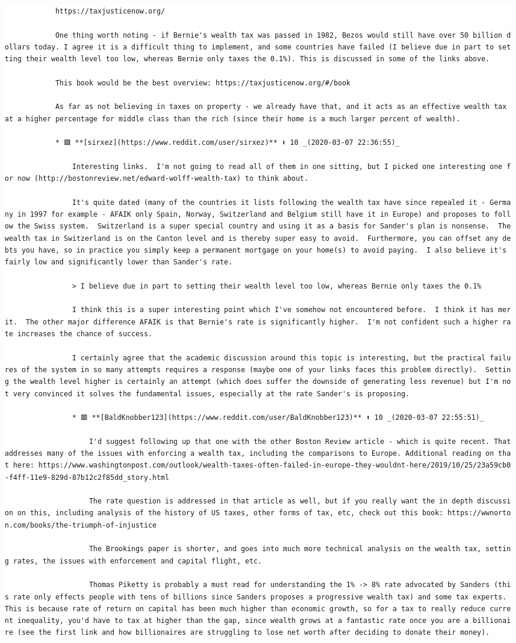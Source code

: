 				https://taxjusticenow.org/
				
				One thing worth noting - if Bernie's wealth tax was passed in 1982, Bezos would still have over 50 billion dollars today. I agree it is a difficult thing to implement, and some countries have failed (I believe due in part to setting their wealth level too low, whereas Bernie only taxes the 0.1%). This is discussed in some of the links above.
				
				This book would be the best overview: https://taxjusticenow.org/#/book
				
				As far as not believing in taxes on property - we already have that, and it acts as an effective wealth tax at a higher percentage for middle class than the rich (since their home is a much larger percent of wealth).

				* 🟪 **[sirxez](https://www.reddit.com/user/sirxez)** ⬆️ 10 _(2020-03-07 22:36:55)_

					Interesting links.  I'm not going to read all of them in one sitting, but I picked one interesting one for now (http://bostonreview.net/edward-wolff-wealth-tax) to think about.
					
					It's quite dated (many of the countries it lists following the wealth tax have since repealed it - Germany in 1997 for example - AFAIK only Spain, Norway, Switzerland and Belgium still have it in Europe) and proposes to follow the Swiss system.  Switzerland is a super special country and using it as a basis for Sander's plan is nonsense.  The wealth tax in Switzerland is on the Canton level and is thereby super easy to avoid.  Furthermore, you can offset any debts you have, so in practice you simply keep a permanent mortgage on your home(s) to avoid paying.  I also believe it's fairly low and significantly lower than Sander's rate.
					
					> I believe due in part to setting their wealth level too low, whereas Bernie only taxes the 0.1%
					
					I think this is a super interesting point which I've somehow not encountered before.  I think it has merit.  The other major difference AFAIK is that Bernie's rate is significantly higher.  I'm not confident such a higher rate increases the chance of success.
					
					I certainly agree that the academic discussion around this topic is interesting, but the practical failures of the system in so many attempts requires a response (maybe one of your links faces this problem directly).  Setting the wealth level higher is certainly an attempt (which does suffer the downside of generating less revenue) but I'm not very convinced it solves the fundamental issues, especially at the rate Sander's is proposing.

					* 🟥 **[BaldKnobber123](https://www.reddit.com/user/BaldKnobber123)** ⬆️ 10 _(2020-03-07 22:55:51)_

						I'd suggest following up that one with the other Boston Review article - which is quite recent. That addresses many of the issues with enforcing a wealth tax, including the comparisons to Europe. Additional reading on that here: https://www.washingtonpost.com/outlook/wealth-taxes-often-failed-in-europe-they-wouldnt-here/2019/10/25/23a59cb0-f4ff-11e9-829d-87b12c2f85dd_story.html
						
						The rate question is addressed in that article as well, but if you really want the in depth discussion on this, including analysis of the history of US taxes, other forms of tax, etc, check out this book: https://wwnorton.com/books/the-triumph-of-injustice
						
						The Brookings paper is shorter, and goes into much more technical analysis on the wealth tax, setting rates, the issues with enforcement and capital flight, etc.
						
						Thomas Piketty is probably a must read for understanding the 1% -> 8% rate advocated by Sanders (this rate only effects people with tens of billions since Sanders proposes a progressive wealth tax) and some tax experts. This is because rate of return on capital has been much higher than economic growth, so for a tax to really reduce current inequality, you'd have to tax at higher than the gap, since wealth grows at a fantastic rate once you are a billionaire (see the first link and how billionaires are struggling to lose net worth after deciding to donate their money).
